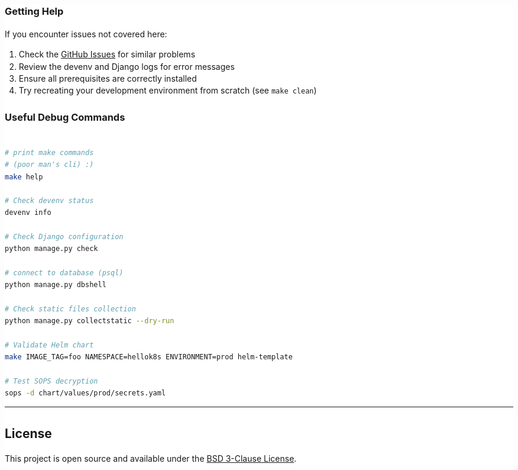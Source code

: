 ### Getting Help

If you encounter issues not covered here:

1. Check the [GitHub Issues](https://github.com/denibertovic/hellok8s-django/issues) for similar problems
2. Review the devenv and Django logs for error messages
3. Ensure all prerequisites are correctly installed
4. Try recreating your development environment from scratch (see `make clean`)

### Useful Debug Commands

```bash

# print make commands
# (poor man's cli) :)
make help

# Check devenv status
devenv info

# Check Django configuration
python manage.py check

# connect to database (psql)
python manage.py dbshell

# Check static files collection
python manage.py collectstatic --dry-run

# Validate Helm chart
make IMAGE_TAG=foo NAMESPACE=hellok8s ENVIRONMENT=prod helm-template

# Test SOPS decryption
sops -d chart/values/prod/secrets.yaml
```

---

## License

This project is open source and available under the [BSD 3-Clause License](LICENSE).
